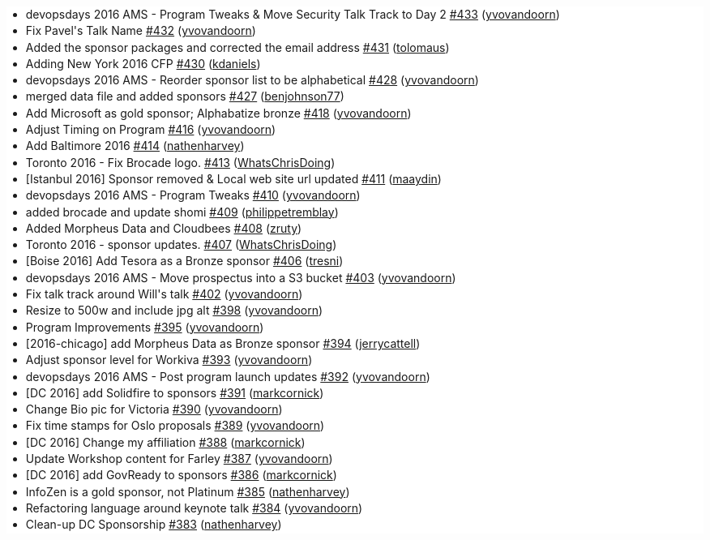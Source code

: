 - devopsdays 2016 AMS - Program Tweaks & Move Security Talk Track to Day 2 [\#433](https://github.com/devopsdays/devopsdays-web/pull/433) ([yvovandoorn](https://github.com/yvovandoorn))
- Fix Pavel's Talk Name [\#432](https://github.com/devopsdays/devopsdays-web/pull/432) ([yvovandoorn](https://github.com/yvovandoorn))
- Added the sponsor packages and corrected the email address [\#431](https://github.com/devopsdays/devopsdays-web/pull/431) ([tolomaus](https://github.com/tolomaus))
- Adding New York 2016 CFP [\#430](https://github.com/devopsdays/devopsdays-web/pull/430) ([kdaniels](https://github.com/kdaniels))
- devopsdays 2016 AMS - Reorder sponsor list to be alphabetical [\#428](https://github.com/devopsdays/devopsdays-web/pull/428) ([yvovandoorn](https://github.com/yvovandoorn))
- merged data file and added sponsors  [\#427](https://github.com/devopsdays/devopsdays-web/pull/427) ([benjohnson77](https://github.com/benjohnson77))
- Add Microsoft as gold sponsor; Alphabatize bronze [\#418](https://github.com/devopsdays/devopsdays-web/pull/418) ([yvovandoorn](https://github.com/yvovandoorn))
- Adjust Timing on Program [\#416](https://github.com/devopsdays/devopsdays-web/pull/416) ([yvovandoorn](https://github.com/yvovandoorn))
- Add Baltimore 2016 [\#414](https://github.com/devopsdays/devopsdays-web/pull/414) ([nathenharvey](https://github.com/nathenharvey))
- Toronto 2016 - Fix Brocade logo. [\#413](https://github.com/devopsdays/devopsdays-web/pull/413) ([WhatsChrisDoing](https://github.com/WhatsChrisDoing))
- \[Istanbul 2016\] Sponsor removed & Local web site url updated [\#411](https://github.com/devopsdays/devopsdays-web/pull/411) ([maaydin](https://github.com/maaydin))
- devopsdays 2016 AMS - Program Tweaks [\#410](https://github.com/devopsdays/devopsdays-web/pull/410) ([yvovandoorn](https://github.com/yvovandoorn))
- added brocade and update shomi [\#409](https://github.com/devopsdays/devopsdays-web/pull/409) ([philippetremblay](https://github.com/philippetremblay))
- Added Morpheus Data and Cloudbees [\#408](https://github.com/devopsdays/devopsdays-web/pull/408) ([zruty](https://github.com/zruty))
- Toronto 2016 - sponsor updates. [\#407](https://github.com/devopsdays/devopsdays-web/pull/407) ([WhatsChrisDoing](https://github.com/WhatsChrisDoing))
- \[Boise 2016\] Add Tesora as a Bronze sponsor [\#406](https://github.com/devopsdays/devopsdays-web/pull/406) ([tresni](https://github.com/tresni))
- devopsdays 2016 AMS - Move prospectus into a S3 bucket [\#403](https://github.com/devopsdays/devopsdays-web/pull/403) ([yvovandoorn](https://github.com/yvovandoorn))
- Fix talk track around Will's talk [\#402](https://github.com/devopsdays/devopsdays-web/pull/402) ([yvovandoorn](https://github.com/yvovandoorn))
- Resize to 500w and include jpg alt [\#398](https://github.com/devopsdays/devopsdays-web/pull/398) ([yvovandoorn](https://github.com/yvovandoorn))
- Program Improvements [\#395](https://github.com/devopsdays/devopsdays-web/pull/395) ([yvovandoorn](https://github.com/yvovandoorn))
- \[2016-chicago\] add Morpheus Data as Bronze sponsor [\#394](https://github.com/devopsdays/devopsdays-web/pull/394) ([jerrycattell](https://github.com/jerrycattell))
- Adjust sponsor level for Workiva [\#393](https://github.com/devopsdays/devopsdays-web/pull/393) ([yvovandoorn](https://github.com/yvovandoorn))
- devopsdays 2016 AMS - Post program launch updates [\#392](https://github.com/devopsdays/devopsdays-web/pull/392) ([yvovandoorn](https://github.com/yvovandoorn))
- \[DC 2016\] add Solidfire to sponsors [\#391](https://github.com/devopsdays/devopsdays-web/pull/391) ([markcornick](https://github.com/markcornick))
- Change Bio pic for Victoria [\#390](https://github.com/devopsdays/devopsdays-web/pull/390) ([yvovandoorn](https://github.com/yvovandoorn))
- Fix time stamps for Oslo proposals [\#389](https://github.com/devopsdays/devopsdays-web/pull/389) ([yvovandoorn](https://github.com/yvovandoorn))
- \[DC 2016\] Change my affiliation [\#388](https://github.com/devopsdays/devopsdays-web/pull/388) ([markcornick](https://github.com/markcornick))
- Update Workshop content for Farley [\#387](https://github.com/devopsdays/devopsdays-web/pull/387) ([yvovandoorn](https://github.com/yvovandoorn))
- \[DC 2016\] add GovReady to sponsors [\#386](https://github.com/devopsdays/devopsdays-web/pull/386) ([markcornick](https://github.com/markcornick))
- InfoZen is a gold sponsor, not Platinum [\#385](https://github.com/devopsdays/devopsdays-web/pull/385) ([nathenharvey](https://github.com/nathenharvey))
- Refactoring language around keynote talk [\#384](https://github.com/devopsdays/devopsdays-web/pull/384) ([yvovandoorn](https://github.com/yvovandoorn))
- Clean-up DC Sponsorship [\#383](https://github.com/devopsdays/devopsdays-web/pull/383) ([nathenharvey](https://github.com/nathenharvey))